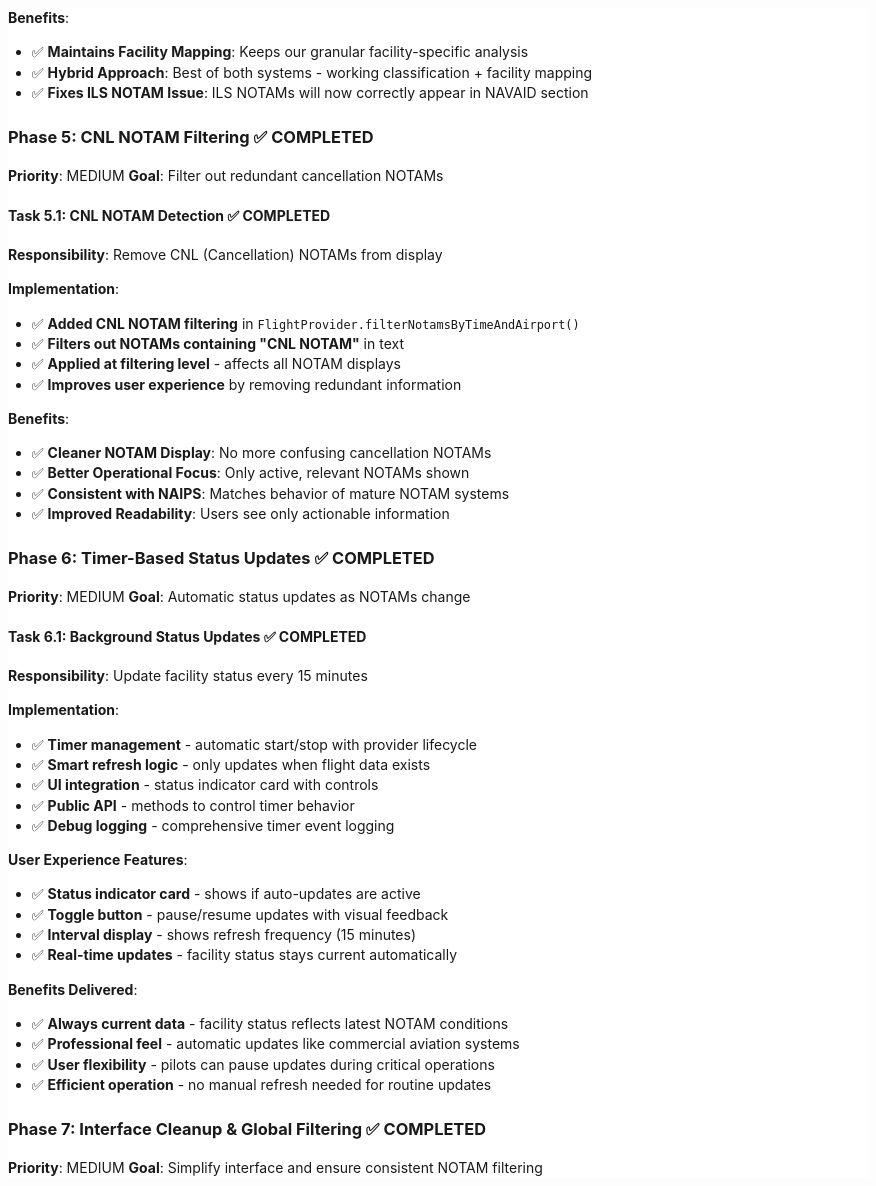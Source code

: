 **Benefits**:
- ✅ **Maintains Facility Mapping**: Keeps our granular facility-specific analysis
- ✅ **Hybrid Approach**: Best of both systems - working classification + facility mapping
- ✅ **Fixes ILS NOTAM Issue**: ILS NOTAMs will now correctly appear in NAVAID section

### **Phase 5: CNL NOTAM Filtering** ✅ COMPLETED
**Priority**: MEDIUM
**Goal**: Filter out redundant cancellation NOTAMs

#### **Task 5.1: CNL NOTAM Detection** ✅ COMPLETED
**Responsibility**: Remove CNL (Cancellation) NOTAMs from display

**Implementation**:
- ✅ **Added CNL NOTAM filtering** in `FlightProvider.filterNotamsByTimeAndAirport()`
- ✅ **Filters out NOTAMs containing "CNL NOTAM"** in text
- ✅ **Applied at filtering level** - affects all NOTAM displays
- ✅ **Improves user experience** by removing redundant information

**Benefits**:
- ✅ **Cleaner NOTAM Display**: No more confusing cancellation NOTAMs
- ✅ **Better Operational Focus**: Only active, relevant NOTAMs shown
- ✅ **Consistent with NAIPS**: Matches behavior of mature NOTAM systems
- ✅ **Improved Readability**: Users see only actionable information

### **Phase 6: Timer-Based Status Updates** ✅ COMPLETED
**Priority**: MEDIUM
**Goal**: Automatic status updates as NOTAMs change

#### **Task 6.1: Background Status Updates** ✅ COMPLETED
**Responsibility**: Update facility status every 15 minutes

**Implementation**:
- ✅ **Timer management** - automatic start/stop with provider lifecycle
- ✅ **Smart refresh logic** - only updates when flight data exists
- ✅ **UI integration** - status indicator card with controls
- ✅ **Public API** - methods to control timer behavior
- ✅ **Debug logging** - comprehensive timer event logging

**User Experience Features**:
- ✅ **Status indicator card** - shows if auto-updates are active
- ✅ **Toggle button** - pause/resume updates with visual feedback
- ✅ **Interval display** - shows refresh frequency (15 minutes)
- ✅ **Real-time updates** - facility status stays current automatically

**Benefits Delivered**:
- ✅ **Always current data** - facility status reflects latest NOTAM conditions
- ✅ **Professional feel** - automatic updates like commercial aviation systems
- ✅ **User flexibility** - pilots can pause updates during critical operations
- ✅ **Efficient operation** - no manual refresh needed for routine updates

### **Phase 7: Interface Cleanup & Global Filtering** ✅ COMPLETED
**Priority**: MEDIUM
**Goal**: Simplify interface and ensure consistent NOTAM filtering
